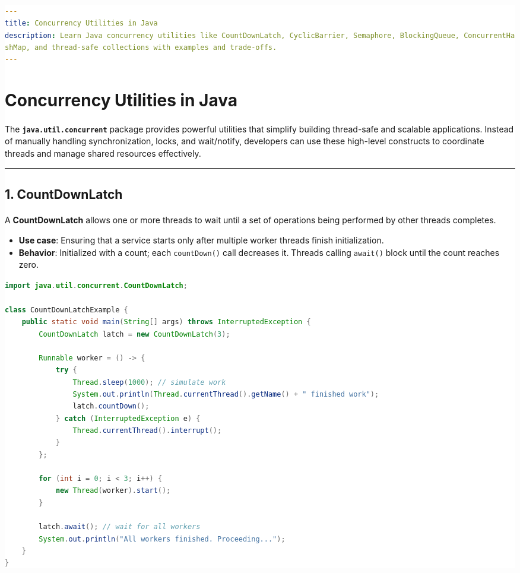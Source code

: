```yaml
---
title: Concurrency Utilities in Java
description: Learn Java concurrency utilities like CountDownLatch, CyclicBarrier, Semaphore, BlockingQueue, ConcurrentHashMap, and thread-safe collections with examples and trade-offs.
---
```


# Concurrency Utilities in Java

The **`java.util.concurrent`** package provides powerful utilities that simplify building thread-safe and scalable applications. Instead of manually handling synchronization, locks, and wait/notify, developers can use these high-level constructs to coordinate threads and manage shared resources effectively.

---

## 1. CountDownLatch

A **CountDownLatch** allows one or more threads to wait until a set of operations being performed by other threads completes.

- **Use case**: Ensuring that a service starts only after multiple worker threads finish initialization.
- **Behavior**: Initialized with a count; each `countDown()` call decreases it. Threads calling `await()` block until the count reaches zero.

```java
import java.util.concurrent.CountDownLatch;

class CountDownLatchExample {
    public static void main(String[] args) throws InterruptedException {
        CountDownLatch latch = new CountDownLatch(3);

        Runnable worker = () -> {
            try {
                Thread.sleep(1000); // simulate work
                System.out.println(Thread.currentThread().getName() + " finished work");
                latch.countDown();
            } catch (InterruptedException e) {
                Thread.currentThread().interrupt();
            }
        };

        for (int i = 0; i < 3; i++) {
            new Thread(worker).start();
        }

        latch.await(); // wait for all workers
        System.out.println("All workers finished. Proceeding...");
    }
}
```
